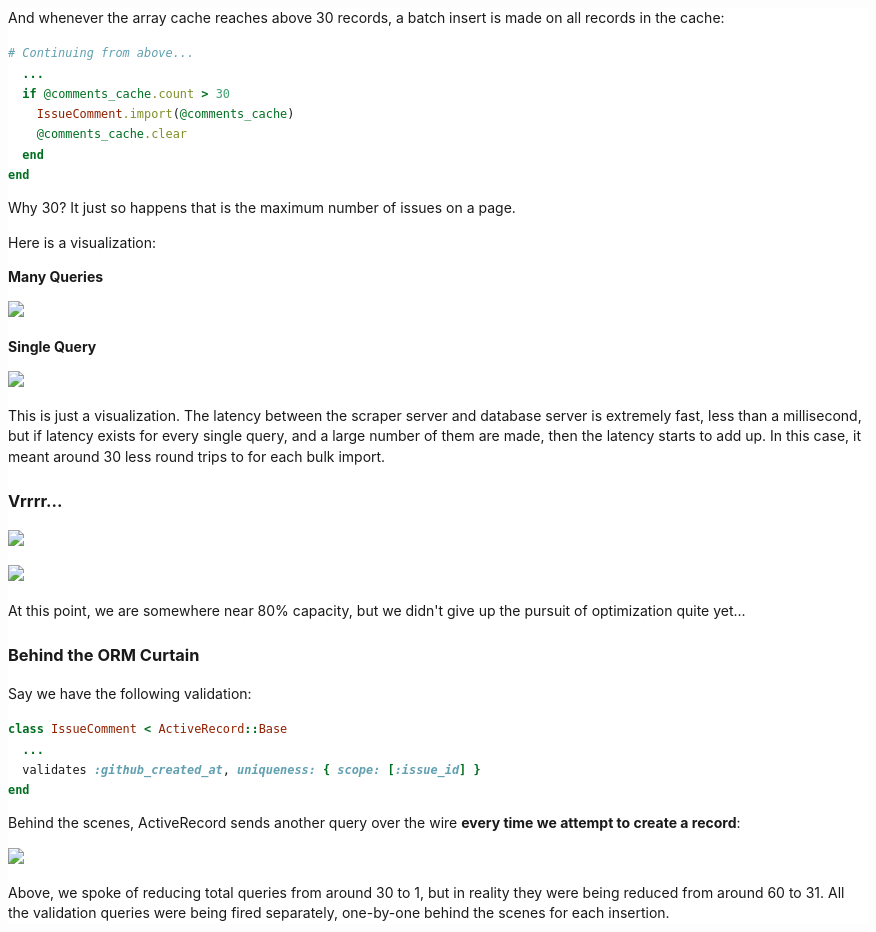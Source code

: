 And whenever the array cache reaches above 30 records, a batch insert is made on all records in the cache:

```ruby
# Continuing from above...
  ...
  if @comments_cache.count > 30
    IssueComment.import(@comments_cache)
    @comments_cache.clear
  end
end
```

Why 30? It just so happens that is the maximum number of issues on a page.

Here is a visualization:

**Many Queries**

![]({{site.url}}/assets/posts/2017-02-09-open-source-watch/28_many_pings.png)

**Single Query**

![]({{site.url}}/assets/posts/2017-02-09-open-source-watch/29_single_ping.png)

This is just a visualization. The latency between the scraper server and database server is extremely fast, less than a millisecond, but if latency exists for every single query, and a large number of them are made, then the latency starts to add up. In this case, it meant around 30 less round trips to for each bulk import.

### Vrrrr...

![]({{site.url}}/assets/posts/2017-02-09-open-source-watch/downshift_03.png)

![]({{site.url}}/assets/posts/2017-02-09-open-source-watch/30_vrrr.png)

At this point, we are somewhere near 80% capacity, but we didn't give up the pursuit of optimization quite yet...

### Behind the ORM Curtain

Say we have the following validation:

```ruby
class IssueComment < ActiveRecord::Base
  ...
  validates :github_created_at, uniqueness: { scope: [:issue_id] }
end
```

Behind the scenes, ActiveRecord sends another query over the wire **every time we attempt to create a record**:

![]({{site.url}}/assets/posts/2017-02-09-open-source-watch/31_orm_curtain_extra_query.png)

Above, we spoke of reducing total queries from around 30 to 1, but in reality they were being reduced from around 60 to 31. All the validation queries were being fired separately, one-by-one behind the scenes for each insertion.


[^1]: Check [here](http://www.brianstorti.com/implementing-a-priority-queue-in-ruby/) for more on Binary Heaps.